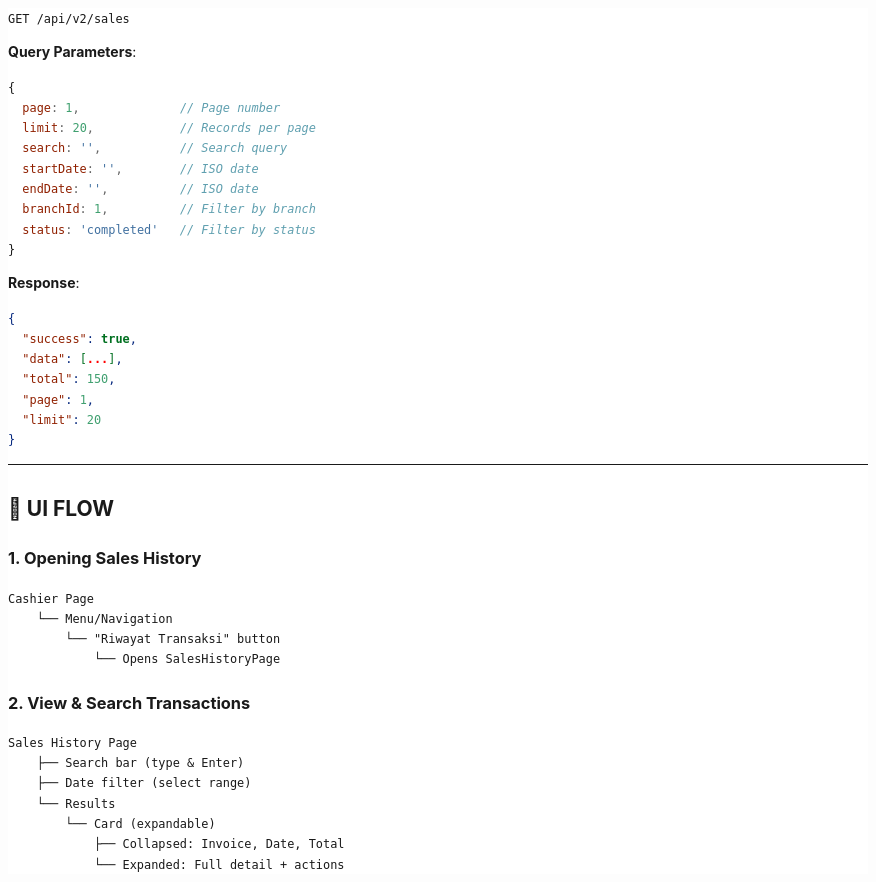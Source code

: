 ```
GET /api/v2/sales
```

**Query Parameters**:

```javascript
{
  page: 1,              // Page number
  limit: 20,            // Records per page
  search: '',           // Search query
  startDate: '',        // ISO date
  endDate: '',          // ISO date
  branchId: 1,          // Filter by branch
  status: 'completed'   // Filter by status
}
```

**Response**:

```json
{
  "success": true,
  "data": [...],
  "total": 150,
  "page": 1,
  "limit": 20
}
```

---

## 🎨 UI FLOW

### 1. **Opening Sales History**

```
Cashier Page
    └── Menu/Navigation
        └── "Riwayat Transaksi" button
            └── Opens SalesHistoryPage
```

### 2. **View & Search Transactions**

```
Sales History Page
    ├── Search bar (type & Enter)
    ├── Date filter (select range)
    └── Results
        └── Card (expandable)
            ├── Collapsed: Invoice, Date, Total
            └── Expanded: Full detail + actions
```
